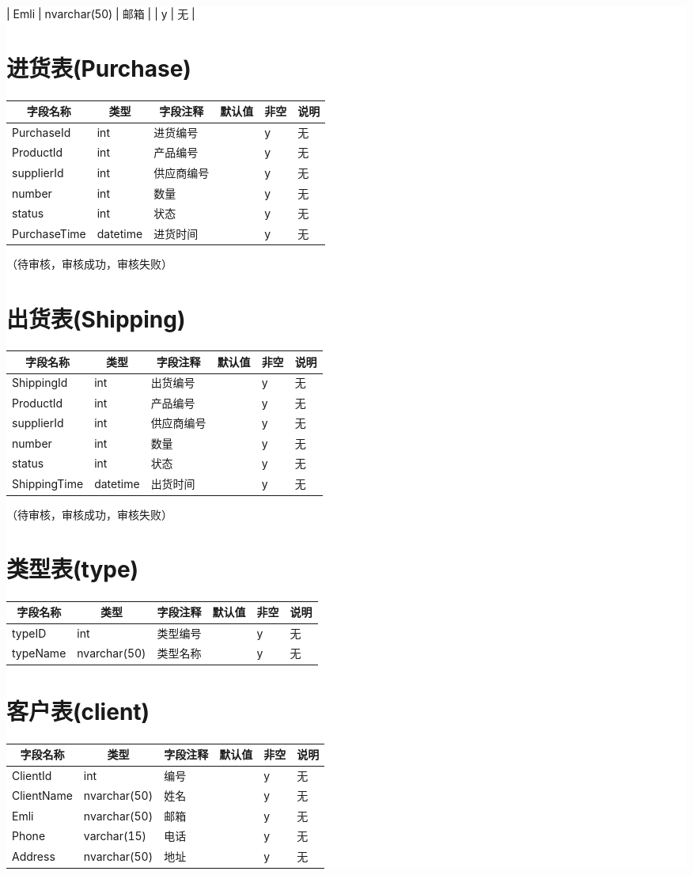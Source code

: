 | Emli         | nvarchar(50) | 邮箱       |        | y    | 无   |

# 进货表(Purchase) 

| 字段名称     | 类型     | 字段注释   | 默认值 | 非空 | 说明 |
| ------------ | -------- | ---------- | ------ | ---- | ---- |
| PurchaseId   | int      | 进货编号   |        | y    | 无   |
| ProductId    | int      | 产品编号   |        | y    | 无   |
| supplierId   | int      | 供应商编号 |        | y    | 无   |
| number       | int      | 数量       |        | y    | 无   |
| status       | int      | 状态       |        | y    | 无   |
| PurchaseTime | datetime | 进货时间   |        | y    | 无   |
（待审核，审核成功，审核失败）

# 出货表(Shipping)  

| 字段名称     | 类型     | 字段注释   | 默认值 | 非空 | 说明 |
| ------------ | -------- | ---------- | ------ | ---- | ---- |
| ShippingId   | int      | 出货编号   |        | y    | 无   |
| ProductId    | int      | 产品编号   |        | y    | 无   |
| supplierId   | int      | 供应商编号 |        | y    | 无   |
| number       | int      | 数量       |        | y    | 无   |
| status       | int      | 状态       |        | y    | 无   |
| ShippingTime | datetime | 出货时间   |        | y    | 无   |
（待审核，审核成功，审核失败）


# 类型表(type)
| 字段名称 | 类型         | 字段注释 | 默认值 | 非空 | 说明 |
| -------- | ------------ | -------- | ------ | ---- | ---- |
| typeID   | int          | 类型编号 |        | y    | 无   |
| typeName | nvarchar(50) | 类型名称 |        | y    | 无   |

# 客户表(client) 

| 字段名称   | 类型         | 字段注释 | 默认值 | 非空 | 说明 |
| ---------- | ------------ | -------- | ------ | ---- | ---- |
| ClientId   | int          | 编号     |        | y    | 无   |
| ClientName | nvarchar(50) | 姓名     |        | y    | 无   |
| Emli       | nvarchar(50) | 邮箱     |        | y    | 无   |
| Phone      | varchar(15)  | 电话     |        | y    | 无   |
| Address    | nvarchar(50) | 地址     |        | y    | 无   |
